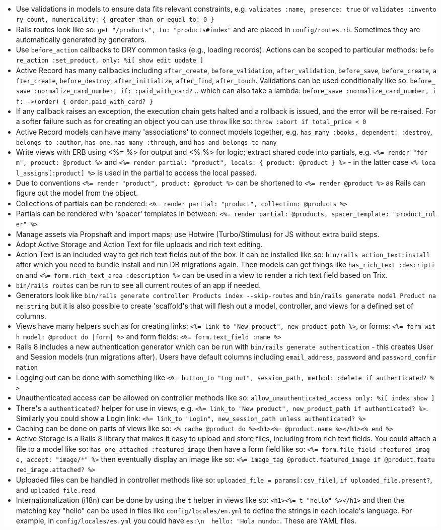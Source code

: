* Use validations in models to ensure data fits relevant constraints, e.g. `validates :name, presence: true` or `validates :inventory_count, numericality: { greater_than_or_equal_to: 0 }`
* Rails routes look like so: `get "/products", to: "products#index"` and are placed in `config/routes.rb`. Sometimes they are automatically generated by generators.
* Use `before_action` callbacks to DRY common tasks (e.g., loading records). Actions can be scoped to particular methods: `before_action :set_product, only: %i[ show edit update ]`
* Active Record has many callbacks including `after_create`, `before_validation`, `after_validation`, `before_save`, `before_create`, `after_create`, `before_destroy`, `after_initialize`, `after_find`, `after_touch`. Validations can be used conditionally like so: `before_save :normalize_card_number, if: :paid_with_card?` .. which can also take a lambda: `before_save :normalize_card_number, if: ->(order) { order.paid_with_card? }`
* If any callback raises an exception, the execution chain gets halted and a rollback is issued, and the error will be re-raised. For a softer failure such as for creating an object you can use `throw` like so: `throw :abort if total_price < 0`
* Active Record models can have many 'associations' to connect models together, e.g. `has_many :books, dependent: :destroy`, `belongs_to :author`, `has_one`, `has_many :through`, and `has_and_belongs_to_many`
* Write views with ERB using <%= %> for output and <% %> for logic; extract shared code into partials, e.g. `<%= render "form", product: @product %>` and `<%= render partial: "product", locals: { product: @product } %>` - in the latter case `<% local_assigns[:product] %>` is used in the partial to access the local passed.
* Due to conventions `<%= render "product", product: @product %>` can be shortened to `<%= render @product %>` as Rails can figure out the model from the object.
* Collections of partials can be rendered: `<%= render partial: "product", collection: @products %>`
* Partials can be rendered with 'spacer' templates in between: `<%= render partial: @products, spacer_template: "product_ruler" %>`
* Manage assets via Propshaft and import maps; use Hotwire (Turbo/Stimulus) for JS without extra build steps.
* Adopt Active Storage and Action Text for file uploads and rich text editing.
* Action Text is an included way to get rich text fields out of the box. It can be installed like so: `bin/rails action_text:install` after which you need to bundle install and run DB migrations again. Then models can get things like `has_rich_text :description` and `<%= form.rich_text_area :description %>` can be used in a view to render a rich text field based on Trix.
* `bin/rails routes` can be run to see all current routes of an app if needed.
* Generators look like `bin/rails generate controller Products index --skip-routes` and `bin/rails generate model Product name:string` but it is also possible to create 'scaffold's that will flesh out a model, controller, and views for a defined set of columns.
* Views have many helpers such as for creating links: `<%= link_to "New product", new_product_path %>`, or forms: `<%= form_with model: @product do |form| %>` and form fields: `<%= form.text_field :name %>`
* Rails 8 includes a new authentication generator which can be run with `bin/rails generate authentication` - this creates User and Session models (run migrations after). Users have default columns including `email_address`, `password` and `password_confirmation`
* Logging out can be done with something like `<%= button_to "Log out", session_path, method: :delete if authenticated? %>`
* Unauthenticated access can be allowed on controller methods like so: `allow_unauthenticated_access only: %i[ index show ]`
* There's a `authenticated?` helper for use in views, e.g. `<%= link_to "New product", new_product_path if authenticated? %>`. Similarly you could show a Login link: `<%= link_to "Login", new_session_path unless authenticated? %>`
* Caching can be done on parts of views like so: `<% cache @product do %><h1><%= @product.name %></h1><% end %>`
* Active Storage is a Rails 8 library that makes it easy to upload and store files, including from rich text fields. You could attach a file to a model like so: `has_one_attached :featured_image` then have a form field like so: `<%= form.file_field :featured_image, accept: "image/*" %>` then eventually display an image like so: `<%= image_tag @product.featured_image if @product.featured_image.attached? %>`
* Uploaded files can be handled in controller methods like so: `uploaded_file = params[:csv_file]`, `if uploaded_file.present?`, and `uploaded_file.read`
* Internationalization (i18n) can be done by using the `t` helper in views like so: `<h1><%= t "hello" %></h1>` and then the matching key "hello" can be used in files like `config/locales/en.yml` to define the strings in each locale's language. For example, in `config/locales/es.yml` you could have `es:\n  hello: "Hola mundo:`. These are YAML files.